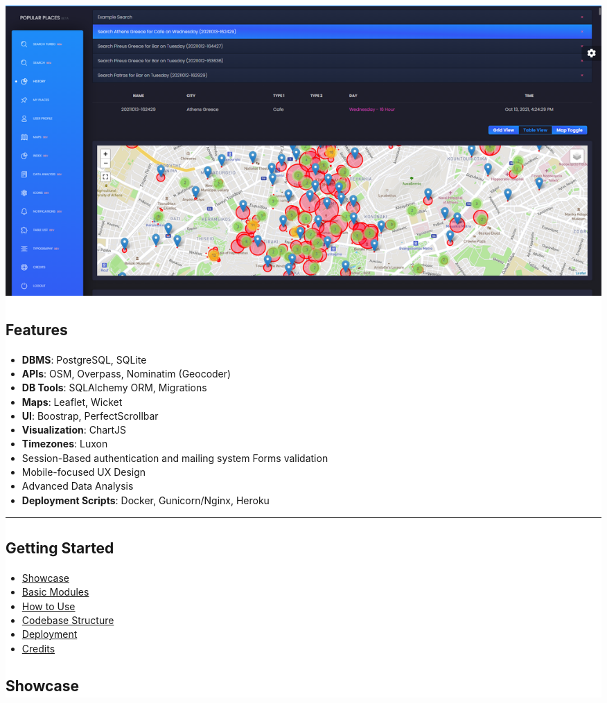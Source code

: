[<img src="media/history_main.png" width=100% alt="Example - History Tab">](media/history_main.png)

## Features

* **DBMS**: PostgreSQL, SQLite
* **APIs**: OSM, Overpass, Nominatim (Geocoder)
* **DB Tools**: SQLAlchemy ORM, Migrations
* **Maps**: Leaflet, Wicket
* **UI**: Boostrap, PerfectScrollbar
* **Visualization**: ChartJS
* **Timezones**: Luxon
* Session-Based authentication and mailing system
Forms validation
* Mobile-focused UX Design
* Advanced Data Analysis
* **Deployment Scripts**: Docker, Gunicorn/Nginx, Heroku

---

## Getting Started

* [Showcase](#showcase)
* [Basic Modules](#basic-modules)
* [How to Use](#how-to-use)
* [Codebase Structure](#codsebase-structure)
* [Deployment](#deployment)
* [Credits](#credits)

## Showcase
